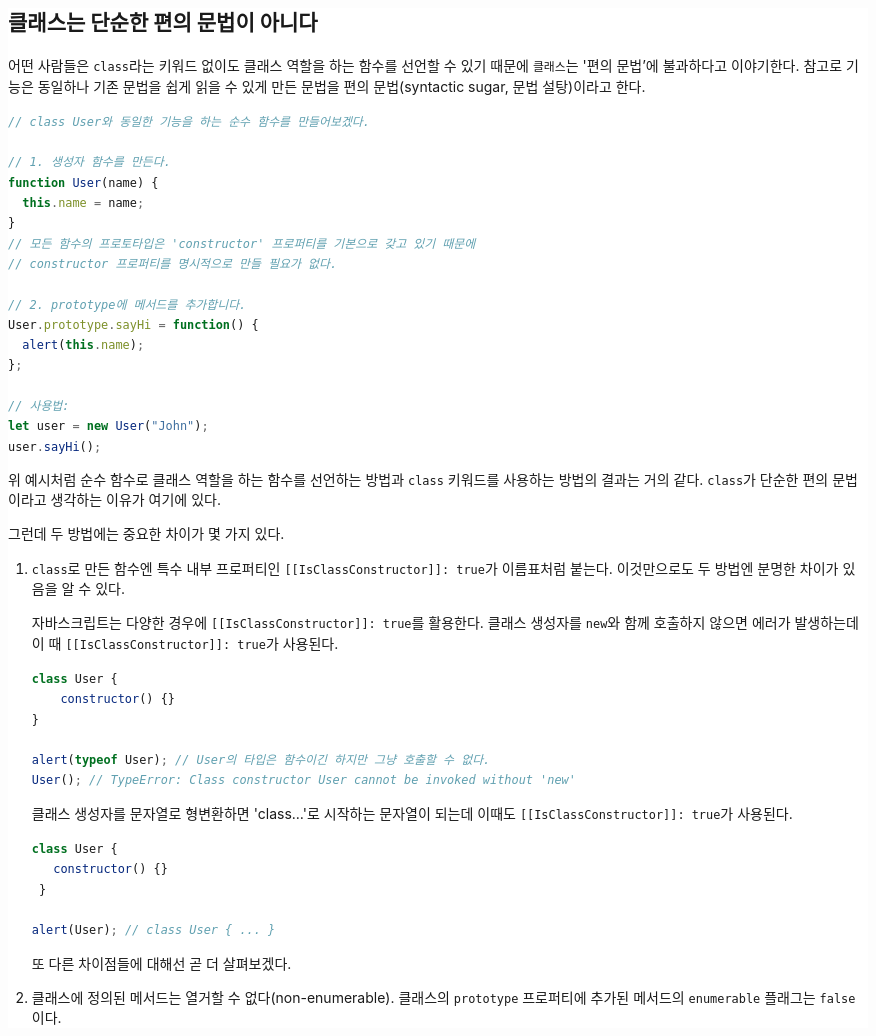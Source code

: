 ## 클래스는 단순한 편의 문법이 아니다

어떤 사람들은 `class`라는 키워드 없이도 클래스 역할을 하는 함수를 선언할 수 있기 때문에 `클래스`는 '편의 문법’에 불과하다고 이야기한다. 참고로 기능은 동일하나 기존 문법을 쉽게 읽을 수 있게 만든 문법을 편의 문법(syntactic sugar, 문법 설탕)이라고 한다.

```js
// class User와 동일한 기능을 하는 순수 함수를 만들어보겠다.

// 1. 생성자 함수를 만든다.
function User(name) {
  this.name = name;
}
// 모든 함수의 프로토타입은 'constructor' 프로퍼티를 기본으로 갖고 있기 때문에
// constructor 프로퍼티를 명시적으로 만들 필요가 없다.

// 2. prototype에 메서드를 추가합니다.
User.prototype.sayHi = function() {
  alert(this.name);
};

// 사용법:
let user = new User("John");
user.sayHi();
```

위 예시처럼 순수 함수로 클래스 역할을 하는 함수를 선언하는 방법과 `class` 키워드를 사용하는 방법의 결과는 거의 같다. `class`가 단순한 편의 문법이라고 생각하는 이유가 여기에 있다.

그런데 두 방법에는 중요한 차이가 몇 가지 있다.

1. `class`로 만든 함수엔 특수 내부 프로퍼티인 `[[IsClassConstructor]]: true`가 이름표처럼 붙는다. 이것만으로도 두 방법엔 분명한 차이가 있음을 알 수 있다.
    
    자바스크립트는 다양한 경우에 `[[IsClassConstructor]]: true`를 활용한다. 클래스 생성자를 `new`와 함께 호출하지 않으면 에러가 발생하는데 이 때 `[[IsClassConstructor]]: true`가 사용된다.
    ```js
    class User {
        constructor() {}
    }

    alert(typeof User); // User의 타입은 함수이긴 하지만 그냥 호출할 수 없다.
    User(); // TypeError: Class constructor User cannot be invoked without 'new'
    ```
     클래스 생성자를 문자열로 형변환하면 'class…'로 시작하는 문자열이 되는데 이때도 `[[IsClassConstructor]]: true`가 사용된다.
     ```js
    class User {
        constructor() {}
      }

    alert(User); // class User { ... }
     ```
     
     또 다른 차이점들에 대해선 곧 더 살펴보겠다.

2. 클래스에 정의된 메서드는 열거할 수 없다(non-enumerable). 클래스의 `prototype` 프로퍼티에 추가된 메서드의 `enumerable` 플래그는 `false`이다.
    